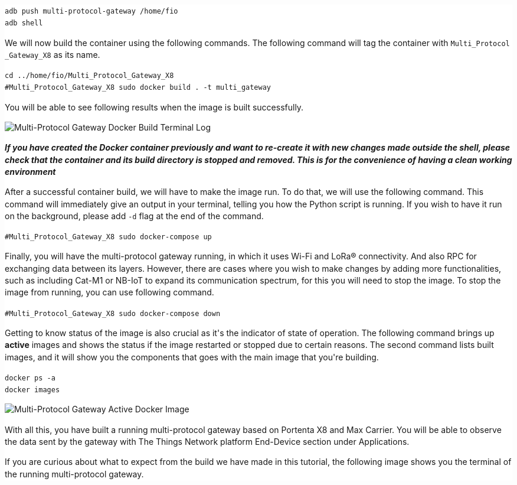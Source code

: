 ```
adb push multi-protocol-gateway /home/fio
adb shell
```

We will now build the container using the following commands. The following command will tag the container with `Multi_Protocol_Gateway_X8` as its name. 

```
cd ../home/fio/Multi_Protocol_Gateway_X8
#Multi_Protocol_Gateway_X8 sudo docker build . -t multi_gateway
```

You will be able to see following results when the image is built successfully. 

![Multi-Protocol Gateway Docker Build Terminal Log](assets/docker-build.png)

***If you have created the Docker container previously and want to re-create it with new changes made outside the shell, please check that the container and its build directory is stopped and removed. This is for the convenience of having a clean working environment***

After a successful container build, we will have to make the image run. To do that, we will use the following command. This command will immediately give an output in your terminal, telling you how the Python script is running. If you wish to have it run on the background, please add `-d` flag at the end of the command. 

```
#Multi_Protocol_Gateway_X8 sudo docker-compose up
```

Finally, you will have the multi-protocol gateway running, in which it uses Wi-Fi and LoRa® connectivity. And also RPC for exchanging data between its layers. However, there are cases where you wish to make changes by adding more functionalities, such as including Cat-M1 or NB-IoT to expand its communication spectrum, for this you will need to stop the image. To stop the image from running, you can use following command.

```
#Multi_Protocol_Gateway_X8 sudo docker-compose down
```

Getting to know status of the image is also crucial as it's the indicator of state of operation. The following command brings up **active** images and shows the status if the image restarted or stopped due to certain reasons. The second command lists built images, and it will show you the components that goes with the main image that you're building. 

```
docker ps -a
docker images
```

![Multi-Protocol Gateway  Active Docker Image](assets/docker-state.png)

With all this, you have built a running multi-protocol gateway based on Portenta X8 and Max Carrier. You will be able to observe the data sent by the gateway with The Things Network platform End-Device section under Applications.

If you are curious about what to expect from the build we have made in this tutorial, the following image shows you the terminal of the running multi-protocol gateway.
